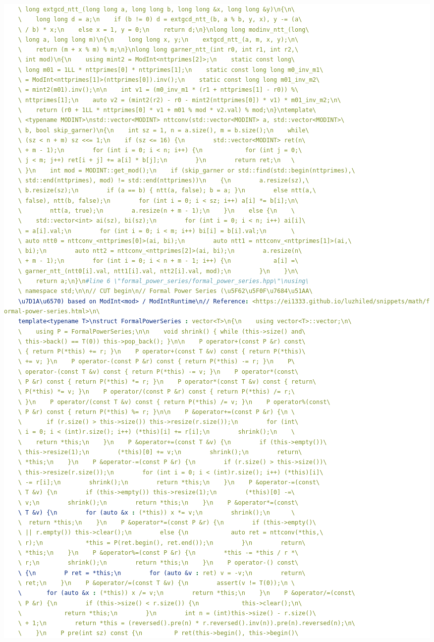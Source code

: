 ```yaml
    \ long extgcd_ntt_(long long a, long long b, long long &x, long long &y)\n{\n\
    \    long long d = a;\n    if (b != 0) d = extgcd_ntt_(b, a % b, y, x), y -= (a\
    \ / b) * x;\n    else x = 1, y = 0;\n    return d;\n}\nlong long modinv_ntt_(long\
    \ long a, long long m)\n{\n    long long x, y;\n    extgcd_ntt_(a, m, x, y);\n\
    \    return (m + x % m) % m;\n}\nlong long garner_ntt_(int r0, int r1, int r2,\
    \ int mod)\n{\n    using mint2 = ModInt<nttprimes[2]>;\n    static const long\
    \ long m01 = 1LL * nttprimes[0] * nttprimes[1];\n    static const long long m0_inv_m1\
    \ = ModInt<nttprimes[1]>(nttprimes[0]).inv();\n    static const long long m01_inv_m2\
    \ = mint2(m01).inv();\n\n    int v1 = (m0_inv_m1 * (r1 + nttprimes[1] - r0)) %\
    \ nttprimes[1];\n    auto v2 = (mint2(r2) - r0 - mint2(nttprimes[0]) * v1) * m01_inv_m2;\n\
    \    return (r0 + 1LL * nttprimes[0] * v1 + m01 % mod * v2.val) % mod;\n}\ntemplate\
    \ <typename MODINT>\nstd::vector<MODINT> nttconv(std::vector<MODINT> a, std::vector<MODINT>\
    \ b, bool skip_garner)\n{\n    int sz = 1, n = a.size(), m = b.size();\n    while\
    \ (sz < n + m) sz <<= 1;\n    if (sz <= 16) {\n        std::vector<MODINT> ret(n\
    \ + m - 1);\n        for (int i = 0; i < n; i++) {\n            for (int j = 0;\
    \ j < m; j++) ret[i + j] += a[i] * b[j];\n        }\n        return ret;\n   \
    \ }\n    int mod = MODINT::get_mod();\n    if (skip_garner or std::find(std::begin(nttprimes),\
    \ std::end(nttprimes), mod) != std::end(nttprimes))\n    {\n        a.resize(sz),\
    \ b.resize(sz);\n        if (a == b) { ntt(a, false); b = a; }\n        else ntt(a,\
    \ false), ntt(b, false);\n        for (int i = 0; i < sz; i++) a[i] *= b[i];\n\
    \        ntt(a, true);\n        a.resize(n + m - 1);\n    }\n    else {\n    \
    \    std::vector<int> ai(sz), bi(sz);\n        for (int i = 0; i < n; i++) ai[i]\
    \ = a[i].val;\n        for (int i = 0; i < m; i++) bi[i] = b[i].val;\n       \
    \ auto ntt0 = nttconv_<nttprimes[0]>(ai, bi);\n        auto ntt1 = nttconv_<nttprimes[1]>(ai,\
    \ bi);\n        auto ntt2 = nttconv_<nttprimes[2]>(ai, bi);\n        a.resize(n\
    \ + m - 1);\n        for (int i = 0; i < n + m - 1; i++) {\n            a[i] =\
    \ garner_ntt_(ntt0[i].val, ntt1[i].val, ntt2[i].val, mod);\n        }\n    }\n\
    \    return a;\n}\n#line 6 \"formal_power_series/formal_power_series.hpp\"\nusing\
    \ namespace std;\n\n// CUT begin\n// Formal Power Series (\u5F62\u5F0F\u7684\u51AA\
    \u7D1A\u6570) based on ModInt<mod> / ModIntRuntime\n// Reference: <https://ei1333.github.io/luzhiled/snippets/math/formal-power-series.html>\n\
    template<typename T>\nstruct FormalPowerSeries : vector<T>\n{\n    using vector<T>::vector;\n\
    \    using P = FormalPowerSeries;\n\n    void shrink() { while (this->size() and\
    \ this->back() == T(0)) this->pop_back(); }\n\n    P operator+(const P &r) const\
    \ { return P(*this) += r; }\n    P operator+(const T &v) const { return P(*this)\
    \ += v; }\n    P operator-(const P &r) const { return P(*this) -= r; }\n    P\
    \ operator-(const T &v) const { return P(*this) -= v; }\n    P operator*(const\
    \ P &r) const { return P(*this) *= r; }\n    P operator*(const T &v) const { return\
    \ P(*this) *= v; }\n    P operator/(const P &r) const { return P(*this) /= r;\
    \ }\n    P operator/(const T &v) const { return P(*this) /= v; }\n    P operator%(const\
    \ P &r) const { return P(*this) %= r; }\n\n    P &operator+=(const P &r) {\n \
    \       if (r.size() > this->size()) this->resize(r.size());\n        for (int\
    \ i = 0; i < (int)r.size(); i++) (*this)[i] += r[i];\n        shrink();\n    \
    \    return *this;\n    }\n    P &operator+=(const T &v) {\n        if (this->empty())\
    \ this->resize(1);\n        (*this)[0] += v;\n        shrink();\n        return\
    \ *this;\n    }\n    P &operator-=(const P &r) {\n        if (r.size() > this->size())\
    \ this->resize(r.size());\n        for (int i = 0; i < (int)r.size(); i++) (*this)[i]\
    \ -= r[i];\n        shrink();\n        return *this;\n    }\n    P &operator-=(const\
    \ T &v) {\n        if (this->empty()) this->resize(1);\n        (*this)[0] -=\
    \ v;\n        shrink();\n        return *this;\n    }\n    P &operator*=(const\
    \ T &v) {\n        for (auto &x : (*this)) x *= v;\n        shrink();\n      \
    \  return *this;\n    }\n    P &operator*=(const P &r) {\n        if (this->empty()\
    \ || r.empty()) this->clear();\n        else {\n            auto ret = nttconv(*this,\
    \ r);\n            *this = P(ret.begin(), ret.end());\n        }\n        return\
    \ *this;\n    }\n    P &operator%=(const P &r) {\n        *this -= *this / r *\
    \ r;\n        shrink();\n        return *this;\n    }\n    P operator-() const\
    \ {\n        P ret = *this;\n        for (auto &v : ret) v = -v;\n        return\
    \ ret;\n    }\n    P &operator/=(const T &v) {\n        assert(v != T(0));\n \
    \       for (auto &x : (*this)) x /= v;\n        return *this;\n    }\n    P &operator/=(const\
    \ P &r) {\n        if (this->size() < r.size()) {\n            this->clear();\n\
    \            return *this;\n        }\n        int n = (int)this->size() - r.size()\
    \ + 1;\n        return *this = (reversed().pre(n) * r.reversed().inv(n)).pre(n).reversed(n);\n\
    \    }\n    P pre(int sz) const {\n         P ret(this->begin(), this->begin()\
```